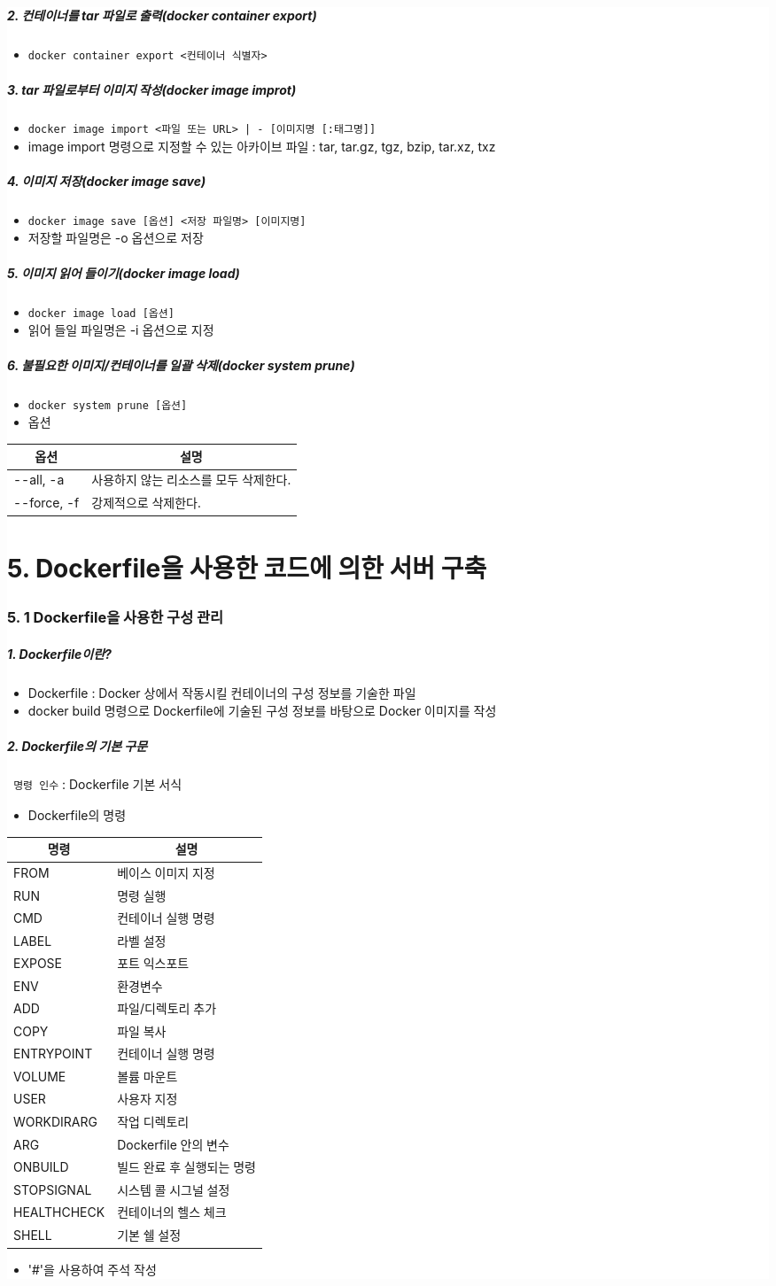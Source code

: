##### 2. 컨테이너를 tar 파일로 출력(docker container export)
+ `docker container export <컨테이너 식별자>`

##### 3. tar 파일로부터 이미지 작성(docker image improt)
+ `docker image import <파일 또는 URL> | - [이미지명 [:태그명]]`
+ image import 명령으로 지정할 수 있는 아카이브 파일 : tar, tar.gz, tgz, bzip, tar.xz, txz

##### 4. 이미지 저장(docker image save)
+ `docker image save [옵션] <저장 파일명> [이미지명]`
+ 저장할 파일명은 -o 옵션으로 저장

##### 5. 이미지 읽어 들이기(docker image load)
+ `docker image load [옵션]`
+ 읽어 들일 파일명은 -i 옵션으로 지정

##### 6. 불필요한 이미지/컨테이너를 일괄 삭제(docker system prune)
+ `docker system prune [옵션]`
+ 옵션

옵션|설명
--|--
--all, -a|사용하지 않는 리소스를 모두 삭제한다.
--force, -f|강제적으로 삭제한다.


# 
# 5. Dockerfile을 사용한 코드에 의한 서버 구축
### 5. 1 Dockerfile을 사용한 구성 관리
##### 1. Dockerfile이란?
+ Dockerfile : Docker 상에서 작동시킬 컨테이너의 구성 정보를 기술한 파일
+ docker build 명령으로 Dockerfile에 기술된 구성 정보를 바탕으로 Docker 이미지를 작성

##### 2. Dockerfile의 기본 구문
` 명령 인수` : Dockerfile 기본 서식
+ Dockerfile의 명령

명령 |설명
--|--
FROM|베이스 이미지 지정
RUN|명령 실행
CMD|컨테이너 실행 명령
LABEL|라벨 설정
EXPOSE|포트 익스포트
ENV|환경변수
ADD|파일/디렉토리 추가
COPY|파일 복사
ENTRYPOINT|컨테이너 실행 명령
VOLUME|볼륨 마운트
USER|사용자 지정
WORKDIRARG|작업 디렉토리
ARG|Dockerfile 안의 변수
ONBUILD|빌드 완료 후 실행되는 명령
STOPSIGNAL|시스템 콜 시그널 설정
HEALTHCHECK|컨테이너의 헬스 체크
SHELL|기본 쉘 설정
+ '#'을 사용하여 주석 작성
